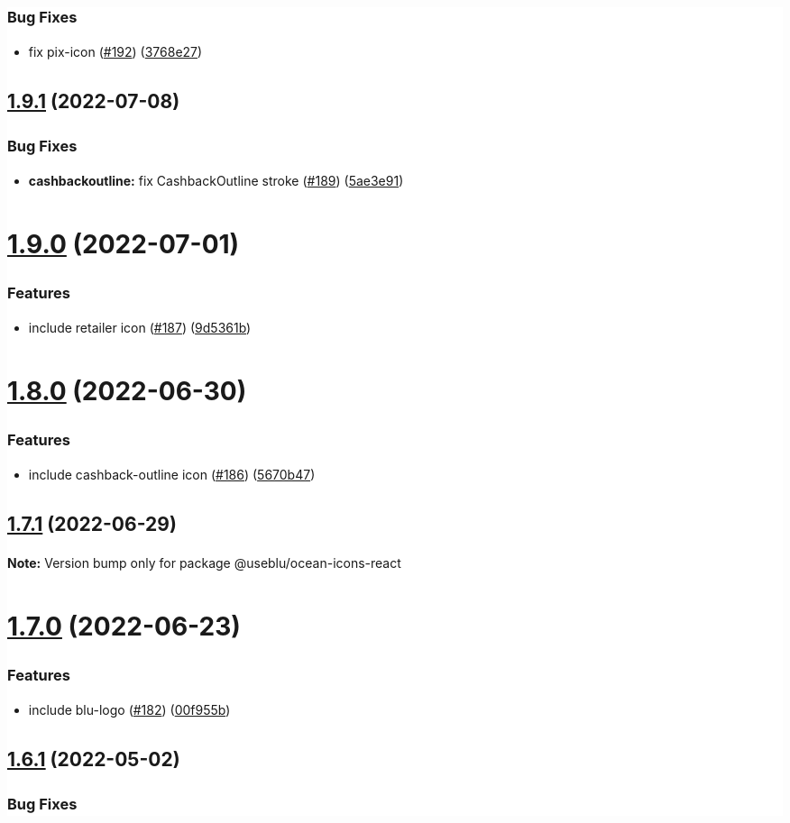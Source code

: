 ### Bug Fixes

- fix pix-icon ([#192](https://github.com/ocean-ds/ocean-icons/issues/192)) ([3768e27](https://github.com/ocean-ds/ocean-icons/commit/3768e27ce9b68539b4ea350ac3fea14749a6cdaf))

## [1.9.1](https://github.com/ocean-ds/ocean-icons/compare/v1.9.0...v1.9.1) (2022-07-08)

### Bug Fixes

- **cashbackoutline:** fix CashbackOutline stroke ([#189](https://github.com/ocean-ds/ocean-icons/issues/189)) ([5ae3e91](https://github.com/ocean-ds/ocean-icons/commit/5ae3e91254547f9de5e2ebf832590edeef1b416e))

# [1.9.0](https://github.com/ocean-ds/ocean-icons/compare/v1.8.0...v1.9.0) (2022-07-01)

### Features

- include retailer icon ([#187](https://github.com/ocean-ds/ocean-icons/issues/187)) ([9d5361b](https://github.com/ocean-ds/ocean-icons/commit/9d5361bb47516ade82757039f8210ca37250aa7d))

# [1.8.0](https://github.com/ocean-ds/ocean-icons/compare/v1.7.1...v1.8.0) (2022-06-30)

### Features

- include cashback-outline icon ([#186](https://github.com/ocean-ds/ocean-icons/issues/186)) ([5670b47](https://github.com/ocean-ds/ocean-icons/commit/5670b477d0a72d72c3a96ed90980f74d8e170b52))

## [1.7.1](https://github.com/ocean-ds/ocean-icons/compare/v1.7.0...v1.7.1) (2022-06-29)

**Note:** Version bump only for package @useblu/ocean-icons-react

# [1.7.0](https://github.com/ocean-ds/ocean-icons/compare/v1.6.1...v1.7.0) (2022-06-23)

### Features

- include blu-logo ([#182](https://github.com/ocean-ds/ocean-icons/issues/182)) ([00f955b](https://github.com/ocean-ds/ocean-icons/commit/00f955b8af563531f8d024f20a7e23fe6e9664df))

## [1.6.1](https://github.com/ocean-ds/ocean-icons/compare/v1.6.0...v1.6.1) (2022-05-02)

### Bug Fixes
